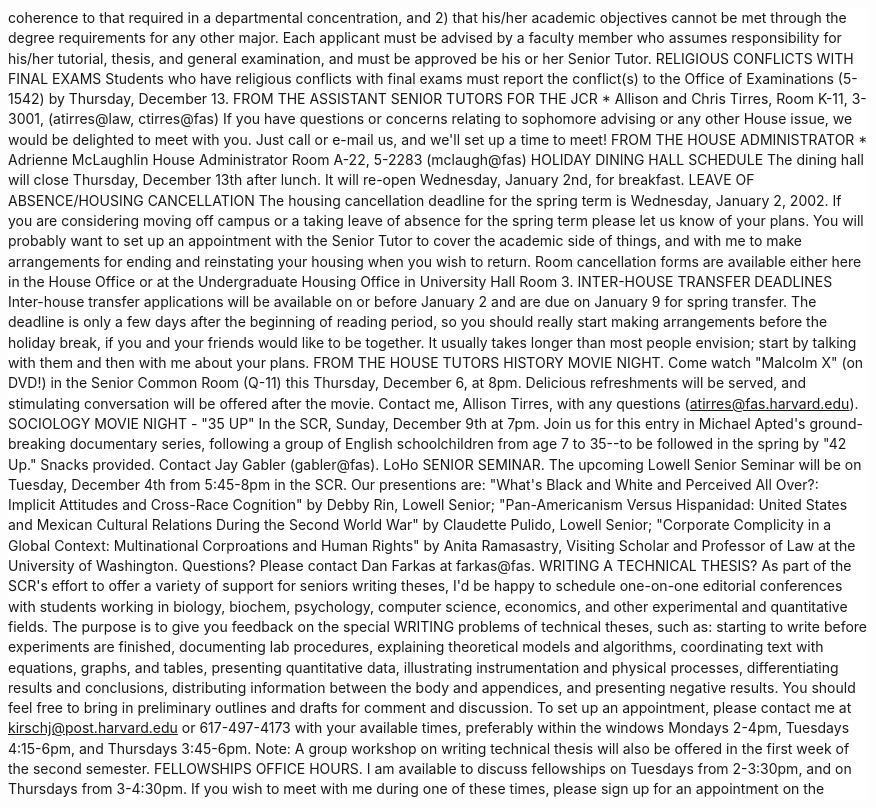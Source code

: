 coherence to that required in a departmental concentration, and 2) that
his/her academic objectives cannot be met through the degree requirements for
any other major. Each applicant must be advised by a faculty member who
assumes responsibility for his/her tutorial, thesis, and general examination,
and must be approved be his or her Senior Tutor. RELIGIOUS CONFLICTS WITH
FINAL EXAMS Students who have religious conflicts with final exams must report
the conflict(s) to the Office of Examinations (5-1542) by Thursday, December
13\. FROM THE ASSISTANT SENIOR TUTORS FOR THE JCR * Allison and Chris Tirres,
Room K-11, 3-3001, (atirres@law, ctirres@fas) If you have questions or
concerns relating to sophomore advising or any other House issue, we would be
delighted to meet with you. Just call or e-mail us, and we'll set up a time to
meet! FROM THE HOUSE ADMINISTRATOR * Adrienne McLaughlin House Administrator
Room A-22, 5-2283 (mclaugh@fas) HOLIDAY DINING HALL SCHEDULE The dining hall
will close Thursday, December 13th after lunch. It will re-open Wednesday,
January 2nd, for breakfast. LEAVE OF ABSENCE/HOUSING CANCELLATION The housing
cancellation deadline for the spring term is Wednesday, January 2, 2002. If
you are considering moving off campus or a taking leave of absence for the
spring term please let us know of your plans. You will probably want to set up
an appointment with the Senior Tutor to cover the academic side of things, and
with me to make arrangements for ending and reinstating your housing when you
wish to return. Room cancellation forms are available either here in the House
Office or at the Undergraduate Housing Office in University Hall Room 3.
INTER-HOUSE TRANSFER DEADLINES Inter-house transfer applications will be
available on or before January 2 and are due on January 9 for spring transfer.
The deadline is only a few days after the beginning of reading period, so you
should really start making arrangements before the holiday break, if you and
your friends would like to be together. It usually takes longer than most
people envision; start by talking with them and then with me about your plans.
FROM THE HOUSE TUTORS HISTORY MOVIE NIGHT. Come watch "Malcolm X" (on DVD!) in
the Senior Common Room (Q-11) this Thursday, December 6, at 8pm. Delicious
refreshments will be served, and stimulating conversation will be offered
after the movie. Contact me, Allison Tirres, with any questions
(atirres@fas.harvard.edu). SOCIOLOGY MOVIE NIGHT - "35 UP" In the SCR, Sunday,
December 9th at 7pm. Join us for this entry in Michael Apted's ground-breaking
documentary series, following a group of English schoolchildren from age 7 to
35--to be followed in the spring by "42 Up." Snacks provided. Contact Jay
Gabler (gabler@fas). LoHo SENIOR SEMINAR. The upcoming Lowell Senior Seminar
will be on Tuesday, December 4th from 5:45-8pm in the SCR. Our presentions
are: "What's Black and White and Perceived All Over?: Implicit Attitudes and
Cross-Race Cognition" by Debby Rin, Lowell Senior; "Pan-Americanism Versus
Hispanidad: United States and Mexican Cultural Relations During the Second
World War" by Claudette Pulido, Lowell Senior; "Corporate Complicity in a
Global Context: Multinational Corproations and Human Rights" by Anita
Ramasastry, Visiting Scholar and Professor of Law at the University of
Washington. Questions? Please contact Dan Farkas at farkas@fas. WRITING A
TECHNICAL THESIS? As part of the SCR's effort to offer a variety of support
for seniors writing theses, I'd be happy to schedule one-on-one editorial
conferences with students working in biology, biochem, psychology, computer
science, economics, and other experimental and quantitative fields. The
purpose is to give you feedback on the special WRITING problems of technical
theses, such as: starting to write before experiments are finished,
documenting lab procedures, explaining theoretical models and algorithms,
coordinating text with equations, graphs, and tables, presenting quantitative
data, illustrating instrumentation and physical processes, differentiating
results and conclusions, distributing information between the body and
appendices, and presenting negative results. You should feel free to bring in
preliminary outlines and drafts for comment and discussion. To set up an
appointment, please contact me at kirschj@post.harvard.edu or 617-497-4173
with your available times, preferably within the windows Mondays 2-4pm,
Tuesdays 4:15-6pm, and Thursdays 3:45-6pm. Note: A group workshop on writing
technical thesis will also be offered in the first week of the second
semester. FELLOWSHIPS OFFICE HOURS. I am available to discuss fellowships on
Tuesdays from 2-3:30pm, and on Thursdays from 3-4:30pm. If you wish to meet
with me during one of these times, please sign up for an appointment on the